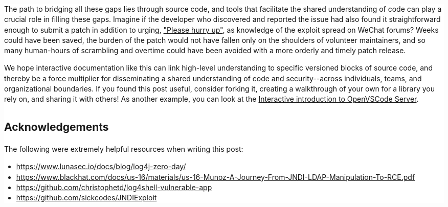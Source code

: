 The path to bridging all these gaps lies through source code, and tools that facilitate the shared understanding of code can play a crucial role in filling these gaps. Imagine if the developer who discovered and reported the issue had also found it straightforward enough to submit a patch in addition to urging, ["Please hurry up"](https://www.infoworld.com/article/3645131/how-developers-scrambled-to-secure-the-log4j-vulnerability.html), as knowledge of the exploit spread on WeChat forums? Weeks could have been saved, the burden of the patch would not have fallen only on the shoulders of volunteer maintainers, and so many human-hours of scrambling and overtime could have been avoided with a more orderly and timely patch release.

We hope interactive documentation like this can link high-level understanding to specific versioned blocks of source code, and thereby be a force multiplier for disseminating a shared understanding of code and security--across individuals, teams, and organizational boundaries. If you found this post useful, consider forking it, creating a walkthrough of your own for a library you rely on, and sharing it with others! As another example, you can look at the [Interactive introduction to OpenVSCode Server](https://sourcegraph.com/github.com/gitpod-io/openvscode-server@docs/-/blob/sourcedive.snb.md).

## Acknowledgements

The following were extremely helpful resources when writing this post:

* https://www.lunasec.io/docs/blog/log4j-zero-day/
* https://www.blackhat.com/docs/us-16/materials/us-16-Munoz-A-Journey-From-JNDI-LDAP-Manipulation-To-RCE.pdf
* https://github.com/christophetd/log4shell-vulnerable-app
* https://github.com/sickcodes/JNDIExploit
